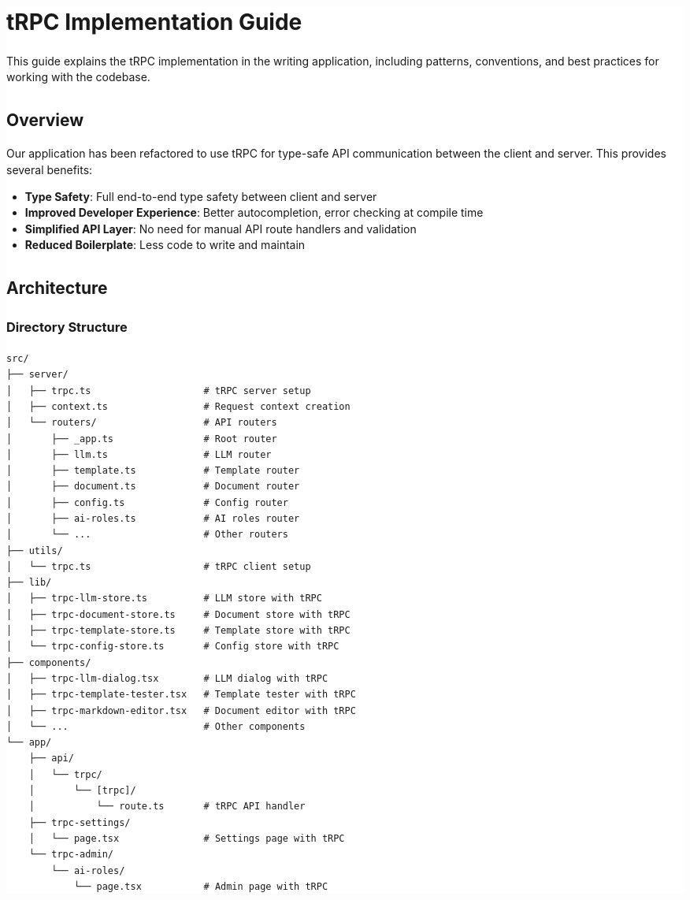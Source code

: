 # tRPC Implementation Guide

This guide explains the tRPC implementation in the writing application, including patterns, conventions, and best practices for working with the codebase.

## Overview

Our application has been refactored to use tRPC for type-safe API communication between the client and server. This provides several benefits:

- **Type Safety**: Full end-to-end type safety between client and server
- **Improved Developer Experience**: Better autocompletion, error checking at compile time
- **Simplified API Layer**: No need for manual API route handlers and validation
- **Reduced Boilerplate**: Less code to write and maintain

## Architecture

### Directory Structure

```
src/
├── server/
│   ├── trpc.ts                    # tRPC server setup
│   ├── context.ts                 # Request context creation
│   └── routers/                   # API routers
│       ├── _app.ts                # Root router
│       ├── llm.ts                 # LLM router
│       ├── template.ts            # Template router
│       ├── document.ts            # Document router
│       ├── config.ts              # Config router
│       ├── ai-roles.ts            # AI roles router
│       └── ...                    # Other routers
├── utils/
│   └── trpc.ts                    # tRPC client setup
├── lib/
│   ├── trpc-llm-store.ts          # LLM store with tRPC
│   ├── trpc-document-store.ts     # Document store with tRPC
│   ├── trpc-template-store.ts     # Template store with tRPC
│   └── trpc-config-store.ts       # Config store with tRPC
├── components/
│   ├── trpc-llm-dialog.tsx        # LLM dialog with tRPC
│   ├── trpc-template-tester.tsx   # Template tester with tRPC
│   ├── trpc-markdown-editor.tsx   # Document editor with tRPC
│   └── ...                        # Other components
└── app/
    ├── api/
    │   └── trpc/
    │       └── [trpc]/
    │           └── route.ts       # tRPC API handler
    ├── trpc-settings/
    │   └── page.tsx               # Settings page with tRPC
    └── trpc-admin/
        └── ai-roles/
            └── page.tsx           # Admin page with tRPC
```

